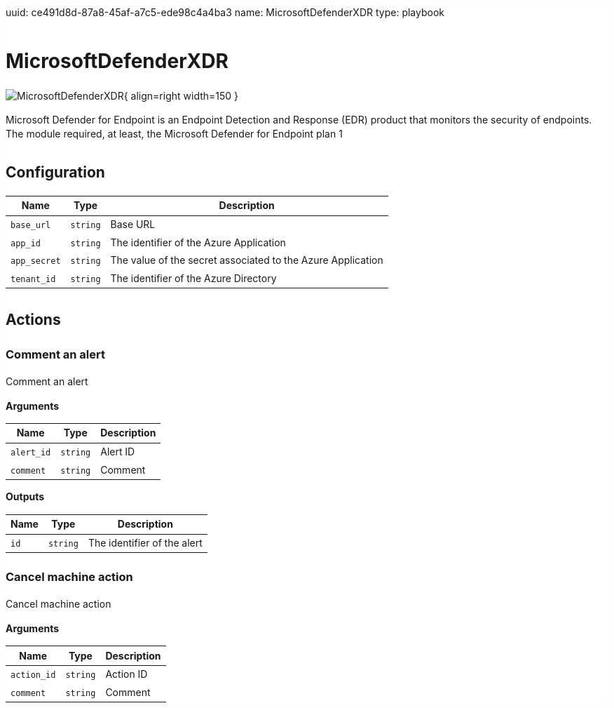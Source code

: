 uuid: ce491d8d-87a8-45af-a7c5-ede98c4a4ba3
name: MicrosoftDefenderXDR
type: playbook

# MicrosoftDefenderXDR

![MicrosoftDefenderXDR](/assets/playbooks/library/microsoftdefenderxdr.png){ align=right width=150 }

 Microsoft Defender for Endpoint is an Endpoint Detection and Response (EDR) product that monitors the security of endpoints. The module required, at least, the Microsoft Defender for Endpoint plan 1

## Configuration

| Name      |  Type   |  Description  |
| --------- | ------- | --------------------------- |
| `base_url` | `string` | Base URL |
| `app_id` | `string` | The identifier of the Azure Application |
| `app_secret` | `string` | The value of the secret associated to the Azure Application |
| `tenant_id` | `string` | The identifier of the Azure Directory |

## Actions

### Comment an alert

Comment an alert

**Arguments**

| Name      |  Type   |  Description  |
| --------- | ------- | --------------------------- |
| `alert_id` | `string` | Alert ID |
| `comment` | `string` | Comment |


**Outputs**

| Name      |  Type   |  Description  |
| --------- | ------- | --------------------------- |
| `id` | `string` | The identifier of the alert |

### Cancel machine action

Cancel machine action

**Arguments**

| Name      |  Type   |  Description  |
| --------- | ------- | --------------------------- |
| `action_id` | `string` | Action ID |
| `comment` | `string` | Comment |

